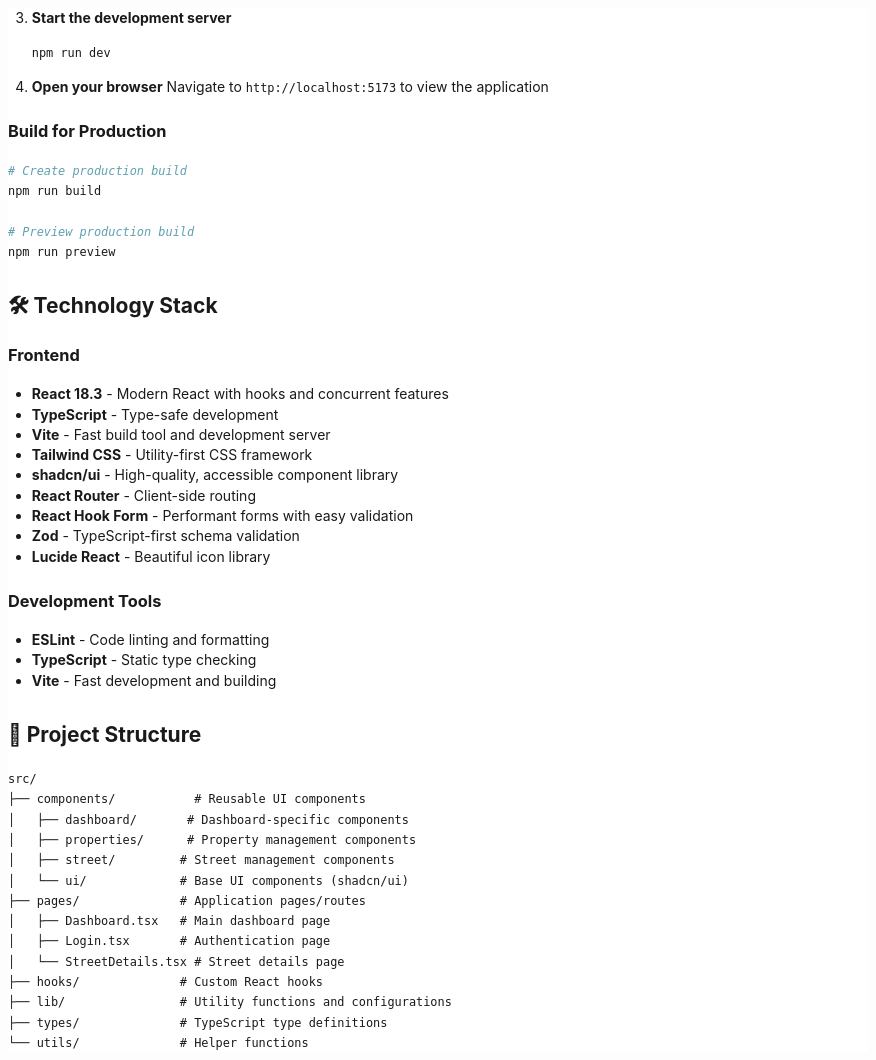 3. **Start the development server**

   ```bash
   npm run dev
   ```

4. **Open your browser**
   Navigate to `http://localhost:5173` to view the application

### Build for Production

```bash
# Create production build
npm run build

# Preview production build
npm run preview
```

## 🛠 Technology Stack

### Frontend

- **React 18.3** - Modern React with hooks and concurrent features
- **TypeScript** - Type-safe development
- **Vite** - Fast build tool and development server
- **Tailwind CSS** - Utility-first CSS framework
- **shadcn/ui** - High-quality, accessible component library
- **React Router** - Client-side routing
- **React Hook Form** - Performant forms with easy validation
- **Zod** - TypeScript-first schema validation
- **Lucide React** - Beautiful icon library

### Development Tools

- **ESLint** - Code linting and formatting
- **TypeScript** - Static type checking
- **Vite** - Fast development and building

## 📁 Project Structure

```
src/
├── components/           # Reusable UI components
│   ├── dashboard/       # Dashboard-specific components
│   ├── properties/      # Property management components
│   ├── street/         # Street management components
│   └── ui/             # Base UI components (shadcn/ui)
├── pages/              # Application pages/routes
│   ├── Dashboard.tsx   # Main dashboard page
│   ├── Login.tsx       # Authentication page
│   └── StreetDetails.tsx # Street details page
├── hooks/              # Custom React hooks
├── lib/                # Utility functions and configurations
├── types/              # TypeScript type definitions
└── utils/              # Helper functions
```
